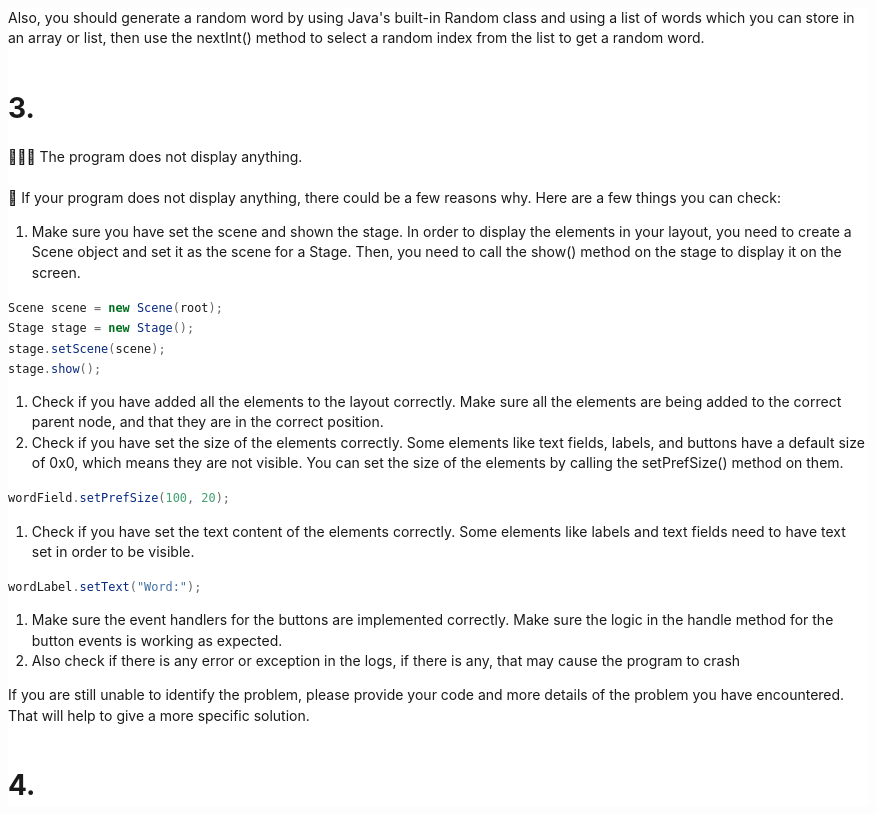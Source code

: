 Also, you should generate a random word by using Java's built-in Random class and using a list of words which you can store in an array or list, then use the nextInt() method to select a random index from the list to get a random word.

</aside>

# 3.

<aside>
👩🏻‍💻 The program does not display anything. <br><br>

</aside>

<aside>
💬 If your program does not display anything, there could be a few reasons why. Here are a few things you can check:

1. Make sure you have set the scene and shown the stage. In order to display the elements in your layout, you need to create a Scene object and set it as the scene for a Stage. Then, you need to call the show() method on the stage to display it on the screen.

```java
Scene scene = new Scene(root);
Stage stage = new Stage();
stage.setScene(scene);
stage.show();
```

1. Check if you have added all the elements to the layout correctly. Make sure all the elements are being added to the correct parent node, and that they are in the correct position.
2. Check if you have set the size of the elements correctly. Some elements like text fields, labels, and buttons have a default size of 0x0, which means they are not visible. You can set the size of the elements by calling the setPrefSize() method on them.

```java
wordField.setPrefSize(100, 20);
```

1. Check if you have set the text content of the elements correctly. Some elements like labels and text fields need to have text set in order to be visible.

```java
wordLabel.setText("Word:");
```

1. Make sure the event handlers for the buttons are implemented correctly. Make sure the logic in the handle method for the button events is working as expected.
2. Also check if there is any error or exception in the logs, if there is any, that may cause the program to crash

If you are still unable to identify the problem, please provide your code and more details of the problem you have encountered. That will help to give a more specific solution.

</aside>

# 4.
